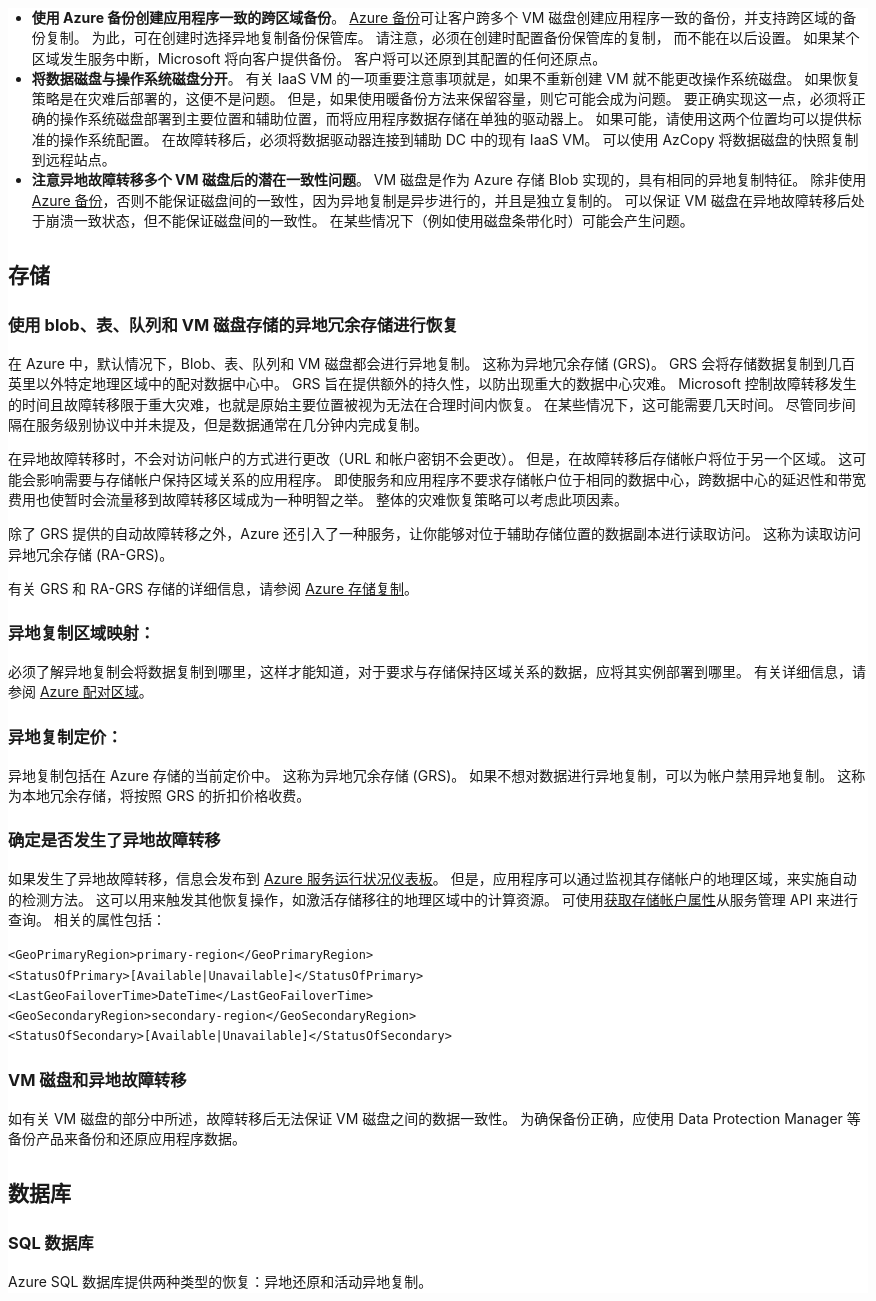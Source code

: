 * **使用 Azure 备份创建应用程序一致的跨区域备份**。
  [Azure 备份](https://azure.microsoft.com/services/backup/)可让客户跨多个 VM 磁盘创建应用程序一致的备份，并支持跨区域的备份复制。 为此，可在创建时选择异地复制备份保管库。 请注意，必须在创建时配置备份保管库的复制， 而不能在以后设置。 如果某个区域发生服务中断，Microsoft 将向客户提供备份。 客户将可以还原到其配置的任何还原点。
* **将数据磁盘与操作系统磁盘分开**。 有关 IaaS VM 的一项重要注意事项就是，如果不重新创建 VM 就不能更改操作系统磁盘。 如果恢复策略是在灾难后部署的，这便不是问题。 但是，如果使用暖备份方法来保留容量，则它可能会成为问题。 要正确实现这一点，必须将正确的操作系统磁盘部署到主要位置和辅助位置，而将应用程序数据存储在单独的驱动器上。 如果可能，请使用这两个位置均可以提供标准的操作系统配置。 在故障转移后，必须将数据驱动器连接到辅助 DC 中的现有 IaaS VM。 可以使用 AzCopy 将数据磁盘的快照复制到远程站点。
* **注意异地故障转移多个 VM 磁盘后的潜在一致性问题**。 VM 磁盘是作为 Azure 存储 Blob 实现的，具有相同的异地复制特征。 除非使用 [Azure 备份](https://azure.microsoft.com/services/backup/)，否则不能保证磁盘间的一致性，因为异地复制是异步进行的，并且是独立复制的。 可以保证 VM 磁盘在异地故障转移后处于崩溃一致状态，但不能保证磁盘间的一致性。 在某些情况下（例如使用磁盘条带化时）可能会产生问题。

## <a name="storage"></a>存储
### <a name="recovery-by-using-geo-redundant-storage-of-blob-table-queue-and-vm-disk-storage"></a>使用 blob、表、队列和 VM 磁盘存储的异地冗余存储进行恢复
在 Azure 中，默认情况下，Blob、表、队列和 VM 磁盘都会进行异地复制。 这称为异地冗余存储 (GRS)。 GRS 会将存储数据复制到几百英里以外特定地理区域中的配对数据中心中。 GRS 旨在提供额外的持久性，以防出现重大的数据中心灾难。 Microsoft 控制故障转移发生的时间且故障转移限于重大灾难，也就是原始主要位置被视为无法在合理时间内恢复。 在某些情况下，这可能需要几天时间。 尽管同步间隔在服务级别协议中并未提及，但是数据通常在几分钟内完成复制。

在异地故障转移时，不会对访问帐户的方式进行更改（URL 和帐户密钥不会更改）。 但是，在故障转移后存储帐户将位于另一个区域。 这可能会影响需要与存储帐户保持区域关系的应用程序。 即使服务和应用程序不要求存储帐户位于相同的数据中心，跨数据中心的延迟性和带宽费用也使暂时会流量移到故障转移区域成为一种明智之举。 整体的灾难恢复策略可以考虑此项因素。

除了 GRS 提供的自动故障转移之外，Azure 还引入了一种服务，让你能够对位于辅助存储位置的数据副本进行读取访问。 这称为读取访问异地冗余存储 (RA-GRS)。

有关 GRS 和 RA-GRS 存储的详细信息，请参阅 [Azure 存储复制](/azure/storage/storage-redundancy/)。

### <a name="geo-replication-region-mappings"></a>异地复制区域映射：
必须了解异地复制会将数据复制到哪里，这样才能知道，对于要求与存储保持区域关系的数据，应将其实例部署到哪里。 有关详细信息，请参阅 [Azure 配对区域](/azure/best-practices-availability-paired-regions)。

### <a name="geo-replication-pricing"></a>异地复制定价：
异地复制包括在 Azure 存储的当前定价中。 这称为异地冗余存储 (GRS)。 如果不想对数据进行异地复制，可以为帐户禁用异地复制。 这称为本地冗余存储，将按照 GRS 的折扣价格收费。

### <a name="determining-if-a-geo-failover-has-occurred"></a>确定是否发生了异地故障转移
如果发生了异地故障转移，信息会发布到 [Azure 服务运行状况仪表板](https://azure.microsoft.com/status/)。 但是，应用程序可以通过监视其存储帐户的地理区域，来实施自动的检测方法。 这可以用来触发其他恢复操作，如激活存储移往的地理区域中的计算资源。 可使用[获取存储帐户属性](https://msdn.microsoft.com/library/ee460802.aspx)从服务管理 API 来进行查询。 相关的属性包括：

    <GeoPrimaryRegion>primary-region</GeoPrimaryRegion>
    <StatusOfPrimary>[Available|Unavailable]</StatusOfPrimary>
    <LastGeoFailoverTime>DateTime</LastGeoFailoverTime>
    <GeoSecondaryRegion>secondary-region</GeoSecondaryRegion>
    <StatusOfSecondary>[Available|Unavailable]</StatusOfSecondary>

### <a name="vm-disks-and-geo-failover"></a>VM 磁盘和异地故障转移
如有关 VM 磁盘的部分中所述，故障转移后无法保证 VM 磁盘之间的数据一致性。 为确保备份正确，应使用 Data Protection Manager 等备份产品来备份和还原应用程序数据。

## <a name="database"></a>数据库
### <a name="sql-database"></a>SQL 数据库
Azure SQL 数据库提供两种类型的恢复：异地还原和活动异地复制。
